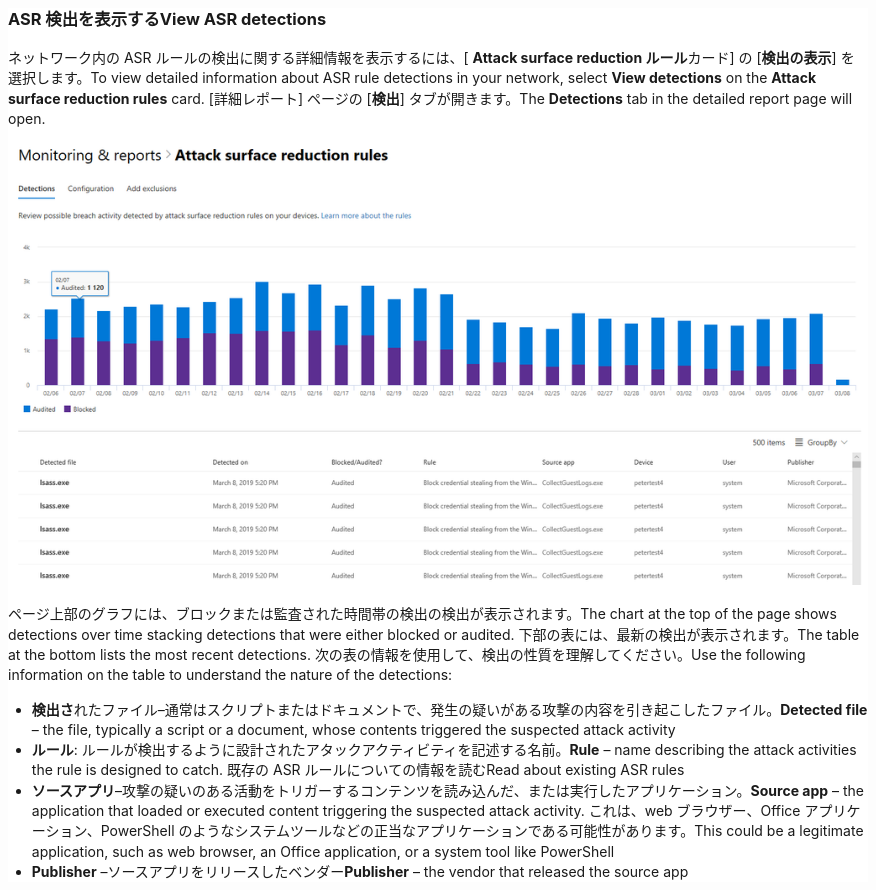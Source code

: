 ### <a name="view-asr-detections"></a><span data-ttu-id="2ab0c-201">ASR 検出を表示する</span><span class="sxs-lookup"><span data-stu-id="2ab0c-201">View ASR detections</span></span>

<span data-ttu-id="2ab0c-202">ネットワーク内の ASR ルールの検出に関する詳細情報を表示するには、[ **Attack surface reduction ルール**カード] の [**検出の表示**] を選択します。</span><span class="sxs-lookup"><span data-stu-id="2ab0c-202">To view detailed information about ASR rule detections in your network, select **View detections** on the **Attack surface reduction rules** card.</span></span> <span data-ttu-id="2ab0c-203">[詳細レポート] ページの [**検出**] タブが開きます。</span><span class="sxs-lookup"><span data-stu-id="2ab0c-203">The **Detections** tab in the detailed report page will open.</span></span>

![[検出] タブ](./media/security-docs/detections-tab.png)

<span data-ttu-id="2ab0c-205">ページ上部のグラフには、ブロックまたは監査された時間帯の検出の検出が表示されます。</span><span class="sxs-lookup"><span data-stu-id="2ab0c-205">The chart at the top of the page shows detections over time stacking detections that were either blocked or audited.</span></span> <span data-ttu-id="2ab0c-206">下部の表には、最新の検出が表示されます。</span><span class="sxs-lookup"><span data-stu-id="2ab0c-206">The table at the bottom lists the most recent detections.</span></span> <span data-ttu-id="2ab0c-207">次の表の情報を使用して、検出の性質を理解してください。</span><span class="sxs-lookup"><span data-stu-id="2ab0c-207">Use the following information on the table to understand the nature of the detections:</span></span>

* <span data-ttu-id="2ab0c-208">**検出さ**れたファイル–通常はスクリプトまたはドキュメントで、発生の疑いがある攻撃の内容を引き起こしたファイル。</span><span class="sxs-lookup"><span data-stu-id="2ab0c-208">**Detected file** – the file, typically a script or a document, whose contents triggered the suspected attack activity</span></span>
* <span data-ttu-id="2ab0c-209">**ルール**: ルールが検出するように設計されたアタックアクティビティを記述する名前。</span><span class="sxs-lookup"><span data-stu-id="2ab0c-209">**Rule** – name describing the attack activities the rule is designed to catch.</span></span> <span data-ttu-id="2ab0c-210">既存の ASR ルールについての情報を読む</span><span class="sxs-lookup"><span data-stu-id="2ab0c-210">Read about existing ASR rules</span></span>
* <span data-ttu-id="2ab0c-211">**ソースアプリ**–攻撃の疑いのある活動をトリガーするコンテンツを読み込んだ、または実行したアプリケーション。</span><span class="sxs-lookup"><span data-stu-id="2ab0c-211">**Source app** – the application that loaded or executed content triggering the suspected attack activity.</span></span> <span data-ttu-id="2ab0c-212">これは、web ブラウザー、Office アプリケーション、PowerShell のようなシステムツールなどの正当なアプリケーションである可能性があります。</span><span class="sxs-lookup"><span data-stu-id="2ab0c-212">This could be a legitimate application, such as web browser, an Office application, or a system tool like PowerShell</span></span>
* <span data-ttu-id="2ab0c-213">**Publisher** –ソースアプリをリリースしたベンダー</span><span class="sxs-lookup"><span data-stu-id="2ab0c-213">**Publisher** – the vendor that released the source app</span></span>
